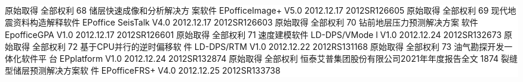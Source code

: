 原始取得
全部权利
68
储层快速成像和分析解决方
案软件
EPofficeImage+
V5.0
2012.12.17
2012SR126605
原始取得
全部权利
69
现代地震资料构造解释软件
EPoffice
SeisTalk
V4.0
2012.12.17
2012SR126603
原始取得
全部权利
70
钻前地层压力预测解决方案
软件
EpofficeGPA
V1.0
2012.12.17
2012SR126601
原始取得
全部权利
71
速度建模软件
LD-DPS/VMode
l
V1.0
2012.12.24
2012SR132673
原始取得
全部权利
72
基于CPU并行的逆时偏移软
件
LD-DPS/RTM
V1.0
2012.12.22
2012RS131168
原始取得
全部权利
73
油气勘探开发一体化软件平
台
EPplatform
V1.0
2012.12.24
2012SR132874
原始取得
全部权利
恒泰艾普集团股份有限公司2021年年度报告全文
1874
裂缝型储层预测解决方案软
件
EPofficeFRS+
V4.0
2012.12.25
2012SR133738